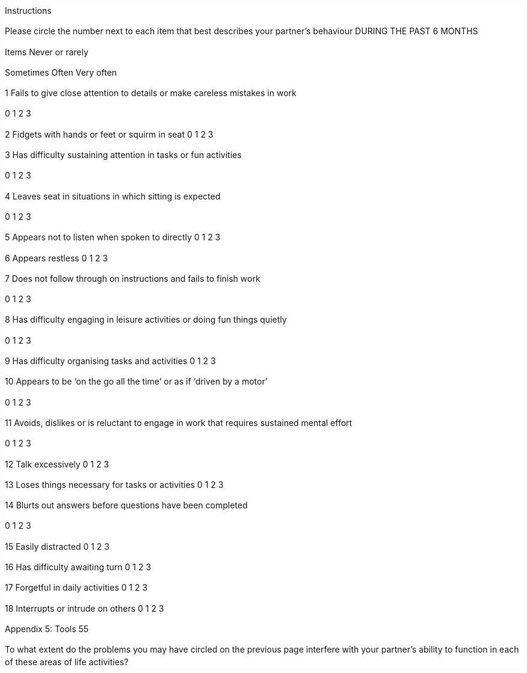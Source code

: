Instructions 

Please circle the number next to each item that best describes your partner’s behaviour DURING THE PAST 6 MONTHS 

 Items Never or rarely 

 Sometimes Often Very often 

 1 Fails to give close attention to details or make careless mistakes in work 

 0 1 2 3 

 2 Fidgets with hands or feet or squirm in seat 0 1 2 3 

 3 Has difficulty sustaining attention in tasks or fun activities 

 0 1 2 3 

 4 Leaves seat in situations in which sitting is expected 

 0 1 2 3 

 5 Appears not to listen when spoken to directly 0 1 2 3 

 6 Appears restless 0 1 2 3 

 7 Does not follow through on instructions and fails to finish work 

 0 1 2 3 

 8 Has difficulty engaging in leisure activities or doing fun things quietly 

 0 1 2 3 

 9 Has difficulty organising tasks and activities 0 1 2 3 

 10 Appears to be ‘on the go all the time’ or as if ‘driven by a motor’ 

 0 1 2 3 

 11 Avoids, dislikes or is reluctant to engage in work that requires sustained mental effort 

 0 1 2 3 

 12 Talk excessively 0 1 2 3 

 13 Loses things necessary for tasks or activities 0 1 2 3 

 14 Blurts out answers before questions have been completed 

 0 1 2 3 

 15 Easily distracted 0 1 2 3 

 16 Has difficulty awaiting turn 0 1 2 3 

 17 Forgetful in daily activities 0 1 2 3 

 18 Interrupts or intrude on others 0 1 2 3 


 Appendix 5: Tools 55 

To what extent do the problems you may have circled on the previous page interfere with your partner’s ability to function in each of these areas of life activities? 
